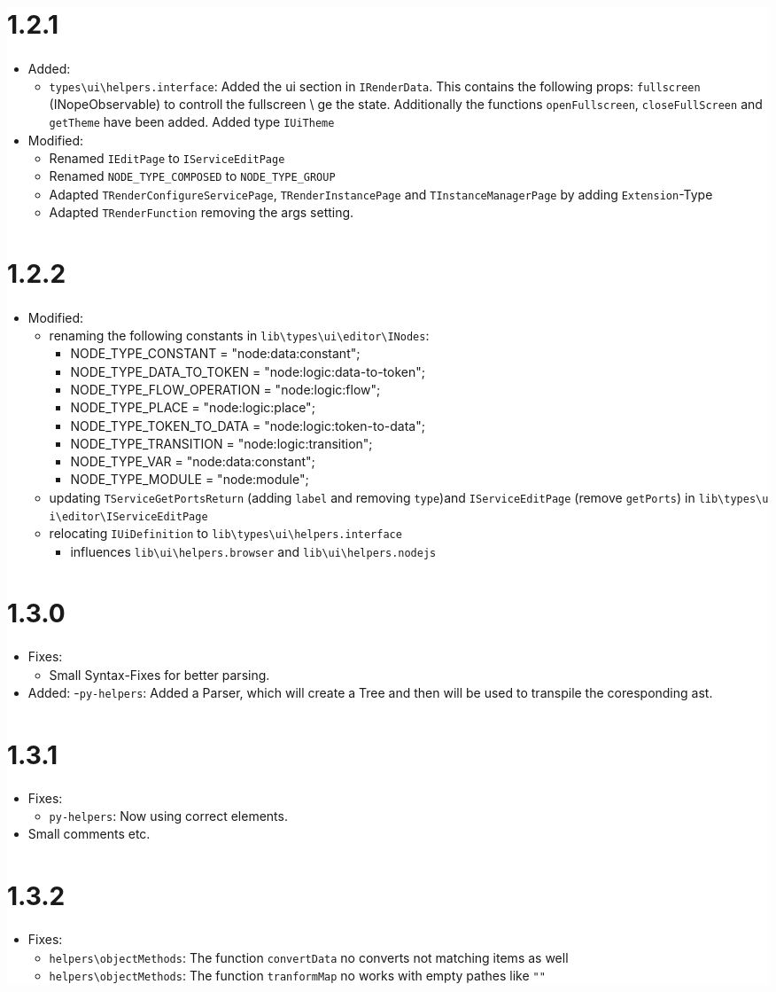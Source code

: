 # 1.2.1
- Added:
  - `types\ui\helpers.interface`: Added the ui section in `IRenderData`. This contains the following props: `fullscreen` (INopeObservable<boolean>) to controll the fullscreen \ ge the state. Additionally the functions `openFullscreen`, `closeFullScreen` and `getTheme` have been added. Added type `IUiTheme`
- Modified:
  - Renamed `IEditPage` to `IServiceEditPage`
  - Renamed `NODE_TYPE_COMPOSED` to `NODE_TYPE_GROUP`
  - Adapted `TRenderConfigureServicePage`, `TRenderInstancePage` and `TInstanceManagerPage` by adding `Extension`-Type 
  - Adapted `TRenderFunction` removing the args setting.

# 1.2.2
- Modified:
  - renaming the following constants in  `lib\types\ui\editor\INodes`:
    - NODE_TYPE_CONSTANT = "node:data:constant";
    - NODE_TYPE_DATA_TO_TOKEN = "node:logic:data-to-token";
    - NODE_TYPE_FLOW_OPERATION = "node:logic:flow";
    - NODE_TYPE_PLACE = "node:logic:place";
    - NODE_TYPE_TOKEN_TO_DATA = "node:logic:token-to-data";
    - NODE_TYPE_TRANSITION = "node:logic:transition";
    - NODE_TYPE_VAR = "node:data:constant";
    - NODE_TYPE_MODULE = "node:module";
  - updating `TServiceGetPortsReturn` (adding `label` and removing `type`)and `IServiceEditPage` (remove `getPorts`) in  `lib\types\ui\editor\IServiceEditPage`
  - relocating `IUiDefinition` to `lib\types\ui\helpers.interface`
    - influences `lib\ui\helpers.browser` and `lib\ui\helpers.nodejs`
  
# 1.3.0
  - Fixes: 
    - Small Syntax-Fixes for better parsing.
  - Added:
    -`py-helpers`: Added a Parser, which will create a Tree and then will be used to transpile the coresponding ast.

# 1.3.1
  - Fixes: 
    - `py-helpers`: Now using correct elements.
  - Small comments etc.

# 1.3.2
  - Fixes: 
    - `helpers\objectMethods`: The function `convertData` no converts not matching items as well
    - `helpers\objectMethods`: The function `tranformMap` no works with empty pathes like `""`

